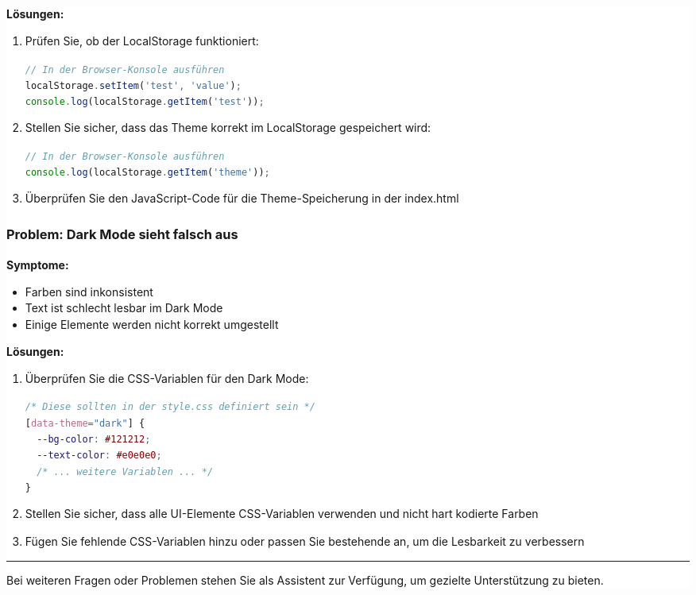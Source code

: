 **Lösungen:**
1. Prüfen Sie, ob der LocalStorage funktioniert:
   ```javascript
   // In der Browser-Konsole ausführen
   localStorage.setItem('test', 'value');
   console.log(localStorage.getItem('test'));
   ```

2. Stellen Sie sicher, dass das Theme korrekt im LocalStorage gespeichert wird:
   ```javascript
   // In der Browser-Konsole ausführen
   console.log(localStorage.getItem('theme'));
   ```

3. Überprüfen Sie den JavaScript-Code für die Theme-Speicherung in der index.html

### Problem: Dark Mode sieht falsch aus
**Symptome:**
- Farben sind inkonsistent
- Text ist schlecht lesbar im Dark Mode
- Einige Elemente werden nicht korrekt umgestellt

**Lösungen:**
1. Überprüfen Sie die CSS-Variablen für den Dark Mode:
   ```css
   /* Diese sollten in der style.css definiert sein */
   [data-theme="dark"] {
     --bg-color: #121212;
     --text-color: #e0e0e0;
     /* ... weitere Variablen ... */
   }
   ```

2. Stellen Sie sicher, dass alle UI-Elemente CSS-Variablen verwenden und nicht hart kodierte Farben

3. Fügen Sie fehlende CSS-Variablen hinzu oder passen Sie bestehende an, um die Lesbarkeit zu verbessern

---

Bei weiteren Fragen oder Problemen stehen Sie als Assistent zur Verfügung, um gezielte Unterstützung zu bieten.